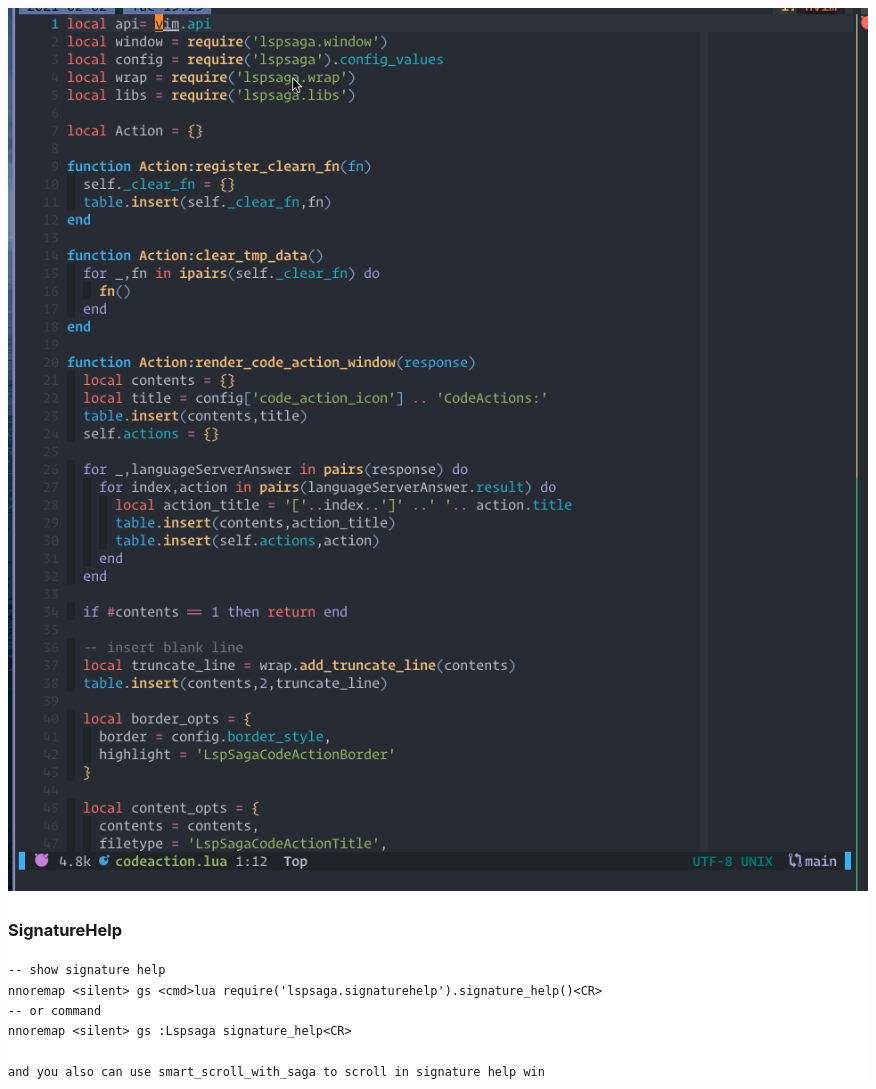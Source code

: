 [![img](lspsaga.nvim-imgs/106566308-1dc09b00-656b-11eb-85e2-2ab5b23599c9.gif)](https://user-images.githubusercontent.com/41671631/106566308-1dc09b00-656b-11eb-85e2-2ab5b23599c9.gif)

### SignatureHelp

```
-- show signature help
nnoremap <silent> gs <cmd>lua require('lspsaga.signaturehelp').signature_help()<CR>
-- or command
nnoremap <silent> gs :Lspsaga signature_help<CR>

and you also can use smart_scroll_with_saga to scroll in signature help win
```
